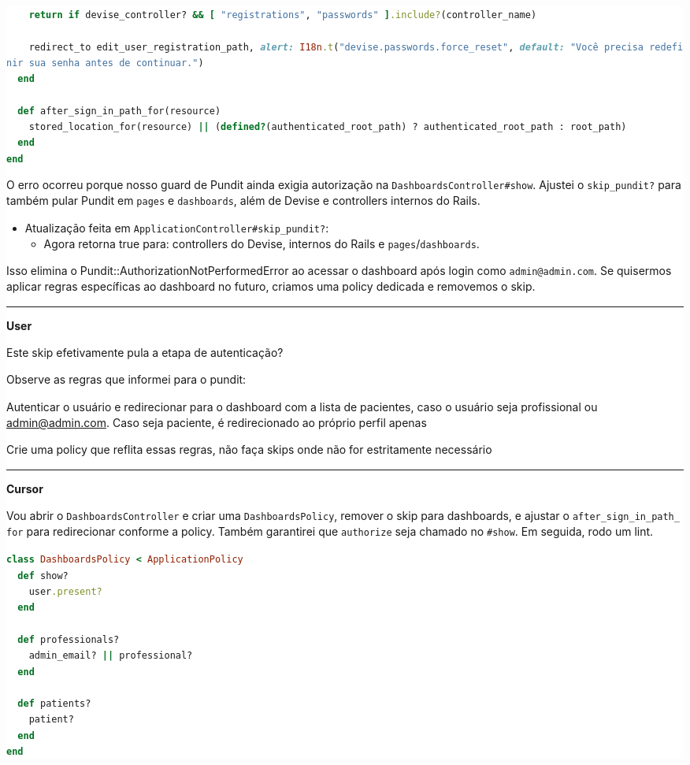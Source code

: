 ```ruby
    return if devise_controller? && [ "registrations", "passwords" ].include?(controller_name)

    redirect_to edit_user_registration_path, alert: I18n.t("devise.passwords.force_reset", default: "Você precisa redefinir sua senha antes de continuar.")
  end

  def after_sign_in_path_for(resource)
    stored_location_for(resource) || (defined?(authenticated_root_path) ? authenticated_root_path : root_path)
  end
end

```

O erro ocorreu porque nosso guard de Pundit ainda exigia autorização na `DashboardsController#show`. Ajustei o `skip_pundit?` para também pular Pundit em `pages` e `dashboards`, além de Devise e controllers internos do Rails.

- Atualização feita em `ApplicationController#skip_pundit?`:
  - Agora retorna true para: controllers do Devise, internos do Rails e `pages`/`dashboards`.

Isso elimina o Pundit::AuthorizationNotPerformedError ao acessar o dashboard após login como `admin@admin.com`. Se quisermos aplicar regras específicas ao dashboard no futuro, criamos uma policy dedicada e removemos o skip.

---

**User**

Este skip efetivamente pula a etapa de autenticação?

Observe as regras que informei para o pundit:

Autenticar o usuário e redirecionar para o dashboard com a lista de pacientes, caso o usuário seja profissional ou admin@admin.com. Caso seja paciente, é redirecionado ao próprio perfil apenas

Crie uma policy que reflita essas regras, não faça skips onde não for estritamente necessário

---

**Cursor**

Vou abrir o `DashboardsController` e criar uma `DashboardsPolicy`, remover o skip para dashboards, e ajustar o `after_sign_in_path_for` para redirecionar conforme a policy. Também garantirei que `authorize` seja chamado no `#show`. Em seguida, rodo um lint.

```ruby
class DashboardsPolicy < ApplicationPolicy
  def show?
    user.present?
  end

  def professionals?
    admin_email? || professional?
  end

  def patients?
    patient?
  end
end


```
